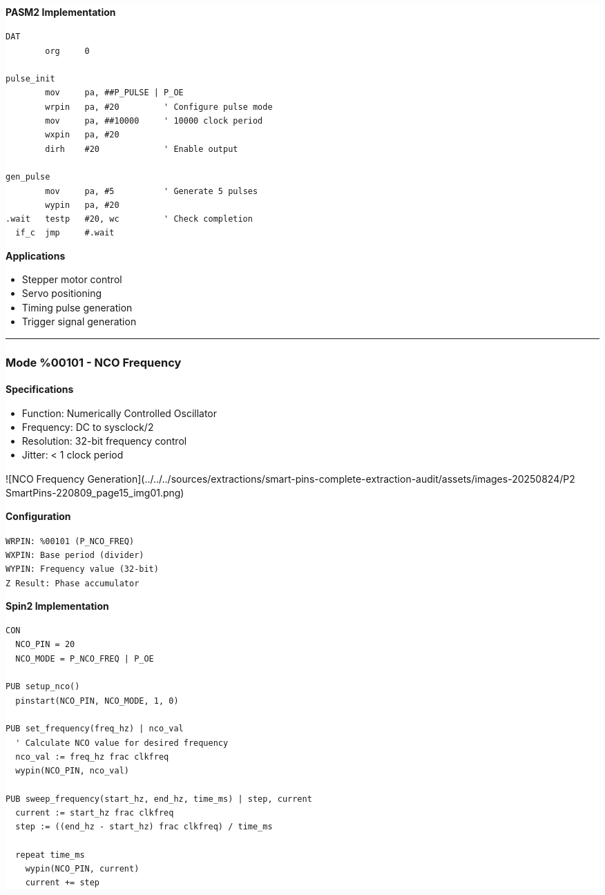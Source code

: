 
**PASM2 Implementation**
```pasm2
DAT
        org     0
        
pulse_init
        mov     pa, ##P_PULSE | P_OE
        wrpin   pa, #20         ' Configure pulse mode
        mov     pa, ##10000     ' 10000 clock period
        wxpin   pa, #20
        dirh    #20             ' Enable output
        
gen_pulse
        mov     pa, #5          ' Generate 5 pulses
        wypin   pa, #20
.wait   testp   #20, wc         ' Check completion
  if_c  jmp     #.wait
```

**Applications**
- Stepper motor control
- Servo positioning
- Timing pulse generation
- Trigger signal generation

---

### Mode %00101 - NCO Frequency

**Specifications**
- Function: Numerically Controlled Oscillator
- Frequency: DC to sysclock/2
- Resolution: 32-bit frequency control
- Jitter: < 1 clock period

![NCO Frequency Generation](../../../sources/extractions/smart-pins-complete-extraction-audit/assets/images-20250824/P2 SmartPins-220809_page15_img01.png)

**Configuration**
```
WRPIN: %00101 (P_NCO_FREQ)
WXPIN: Base period (divider)
WYPIN: Frequency value (32-bit)
Z Result: Phase accumulator
```

**Spin2 Implementation**
```spin2
CON
  NCO_PIN = 20
  NCO_MODE = P_NCO_FREQ | P_OE

PUB setup_nco()
  pinstart(NCO_PIN, NCO_MODE, 1, 0)
  
PUB set_frequency(freq_hz) | nco_val
  ' Calculate NCO value for desired frequency
  nco_val := freq_hz frac clkfreq
  wypin(NCO_PIN, nco_val)
  
PUB sweep_frequency(start_hz, end_hz, time_ms) | step, current
  current := start_hz frac clkfreq
  step := ((end_hz - start_hz) frac clkfreq) / time_ms
  
  repeat time_ms
    wypin(NCO_PIN, current)
    current += step
```
